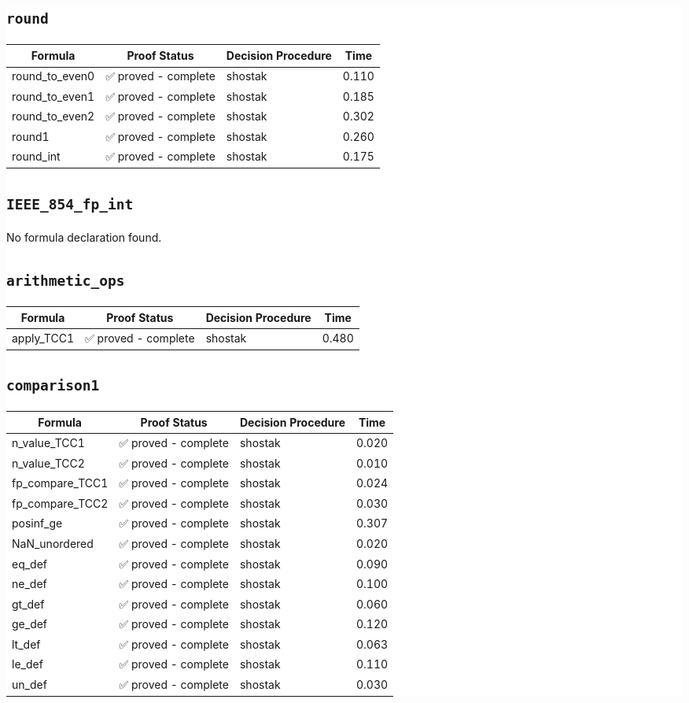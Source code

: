 ## `round`

| Formula | Proof Status | Decision Procedure | Time |
| ---     | ---          | ---                | ---  |
|round_to_even0|✅ proved - complete|shostak|0.110|
|round_to_even1|✅ proved - complete|shostak|0.185|
|round_to_even2|✅ proved - complete|shostak|0.302|
|round1|✅ proved - complete|shostak|0.260|
|round_int|✅ proved - complete|shostak|0.175|

## `IEEE_854_fp_int`
No formula declaration found.
## `arithmetic_ops`

| Formula | Proof Status | Decision Procedure | Time |
| ---     | ---          | ---                | ---  |
|apply_TCC1|✅ proved - complete|shostak|0.480|

## `comparison1`

| Formula | Proof Status | Decision Procedure | Time |
| ---     | ---          | ---                | ---  |
|n_value_TCC1|✅ proved - complete|shostak|0.020|
|n_value_TCC2|✅ proved - complete|shostak|0.010|
|fp_compare_TCC1|✅ proved - complete|shostak|0.024|
|fp_compare_TCC2|✅ proved - complete|shostak|0.030|
|posinf_ge|✅ proved - complete|shostak|0.307|
|NaN_unordered|✅ proved - complete|shostak|0.020|
|eq_def|✅ proved - complete|shostak|0.090|
|ne_def|✅ proved - complete|shostak|0.100|
|gt_def|✅ proved - complete|shostak|0.060|
|ge_def|✅ proved - complete|shostak|0.120|
|lt_def|✅ proved - complete|shostak|0.063|
|le_def|✅ proved - complete|shostak|0.110|
|un_def|✅ proved - complete|shostak|0.030|
